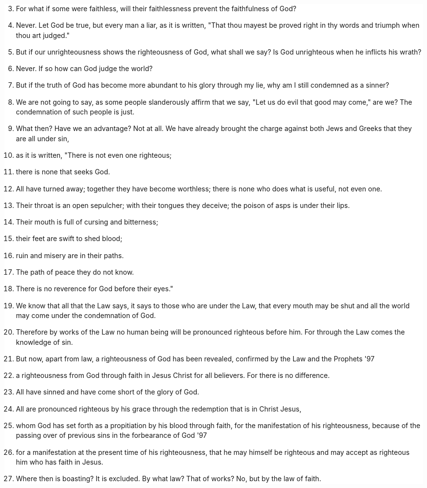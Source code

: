 3. For what if some were faithless, will their faithlessness prevent the faithfulness of God?

4. Never. Let God be true, but every man a liar, as it is written, "That thou mayest be proved right in thy words and triumph when thou art judged."

5. But if our unrighteousness shows the righteousness of God, what shall we say? Is God unrighteous when he inflicts his wrath? 

6. Never. If so how can God judge the world?

7. But if the truth of God has become more abundant to his glory through my lie, why am I still condemned as a sinner?

8. We are not going to say, as some people slanderously affirm that we say, "Let us do evil that good may come," are we? The condemnation of such people is just.

9. What then? Have we an advantage? Not at all. We have already brought the charge against both Jews and Greeks that they are all under sin,

10. as it is written, "There is not even one righteous;

11. there is none that seeks God.

12. All have turned away; together they have become worthless; there is none who does what is useful, not even one.

13. Their throat is an open sepulcher; with their tongues they deceive; the poison of asps is under their lips.

14. Their mouth is full of cursing and bitterness;

15. their feet are swift to shed blood;

16. ruin and misery are in their paths.

17. The path of peace they do not know.

18. There is no reverence for God before their eyes."

19. We know that all that the Law says, it says to those who are under the Law, that every mouth may be shut and all the world may come under the condemnation of God.

20. Therefore by works of the Law no human being will be pronounced righteous before him. For through the Law comes the knowledge of sin.

21. But now, apart from law, a righteousness of God has been revealed, confirmed by the Law and the Prophets \'97

22. a righteousness from God through faith in Jesus Christ for all believers. For there is no difference.

23. All have sinned and have come short of the glory of God.

24. All are pronounced righteous by his grace through the redemption that is in Christ Jesus,

25. whom God has set forth as a propitiation by his blood through faith, for the manifestation of his righteousness, because of the passing over of previous sins in the forbearance of God \'97

26. for a manifestation at the present time of his righteousness, that he may himself be righteous and may accept as righteous him who has faith in Jesus.

27. Where then is boasting? It is excluded. By what law? That of works? No, but by the law of faith.
